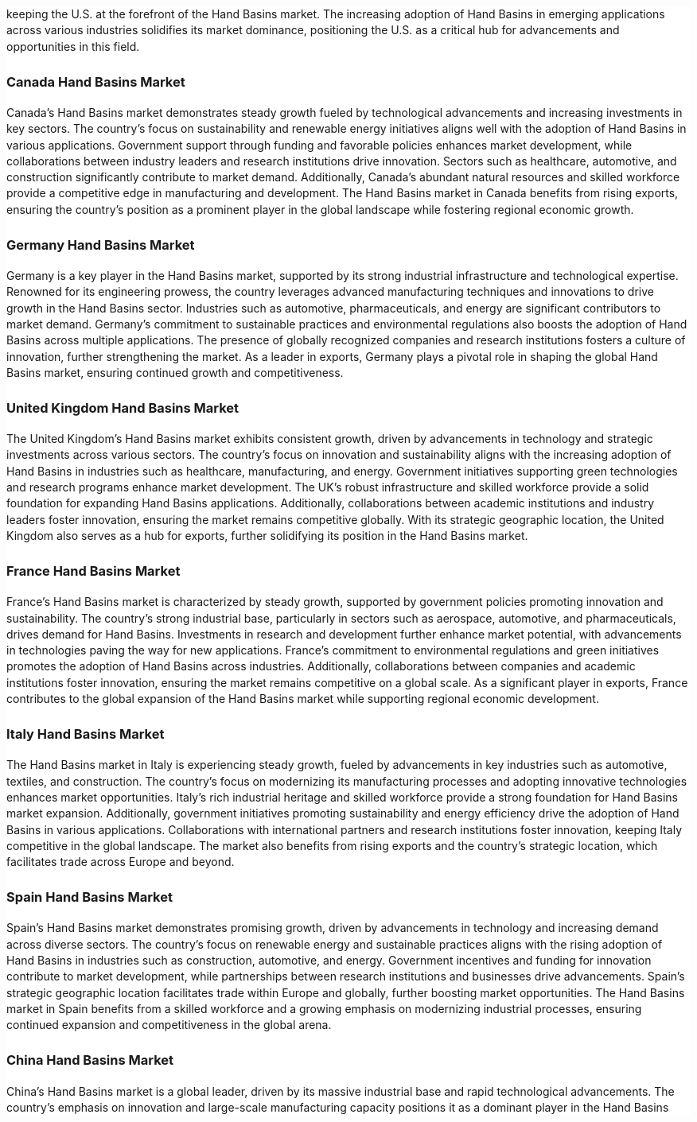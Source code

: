 keeping the U.S. at the forefront of the Hand Basins market. The increasing adoption of Hand Basins in emerging applications across various industries solidifies its market dominance, positioning the U.S. as a critical hub for advancements and opportunities in this field.</p><h3>Canada Hand Basins Market</h3><p>Canada&rsquo;s Hand Basins market demonstrates steady growth fueled by technological advancements and increasing investments in key sectors. The country&rsquo;s focus on sustainability and renewable energy initiatives aligns well with the adoption of Hand Basins in various applications. Government support through funding and favorable policies enhances market development, while collaborations between industry leaders and research institutions drive innovation. Sectors such as healthcare, automotive, and construction significantly contribute to market demand. Additionally, Canada&rsquo;s abundant natural resources and skilled workforce provide a competitive edge in manufacturing and development. The Hand Basins market in Canada benefits from rising exports, ensuring the country&rsquo;s position as a prominent player in the global landscape while fostering regional economic growth.</p><h3>Germany Hand Basins Market</h3><p>Germany is a key player in the Hand Basins market, supported by its strong industrial infrastructure and technological expertise. Renowned for its engineering prowess, the country leverages advanced manufacturing techniques and innovations to drive growth in the Hand Basins sector. Industries such as automotive, pharmaceuticals, and energy are significant contributors to market demand. Germany&rsquo;s commitment to sustainable practices and environmental regulations also boosts the adoption of Hand Basins across multiple applications. The presence of globally recognized companies and research institutions fosters a culture of innovation, further strengthening the market. As a leader in exports, Germany plays a pivotal role in shaping the global Hand Basins market, ensuring continued growth and competitiveness.</p><h3>United Kingdom Hand Basins Market</h3><p>The United Kingdom&rsquo;s Hand Basins market exhibits consistent growth, driven by advancements in technology and strategic investments across various sectors. The country&rsquo;s focus on innovation and sustainability aligns with the increasing adoption of Hand Basins in industries such as healthcare, manufacturing, and energy. Government initiatives supporting green technologies and research programs enhance market development. The UK&rsquo;s robust infrastructure and skilled workforce provide a solid foundation for expanding Hand Basins applications. Additionally, collaborations between academic institutions and industry leaders foster innovation, ensuring the market remains competitive globally. With its strategic geographic location, the United Kingdom also serves as a hub for exports, further solidifying its position in the Hand Basins market.</p><h3>France Hand Basins Market</h3><p>France&rsquo;s Hand Basins market is characterized by steady growth, supported by government policies promoting innovation and sustainability. The country&rsquo;s strong industrial base, particularly in sectors such as aerospace, automotive, and pharmaceuticals, drives demand for Hand Basins. Investments in research and development further enhance market potential, with advancements in technologies paving the way for new applications. France&rsquo;s commitment to environmental regulations and green initiatives promotes the adoption of Hand Basins across industries. Additionally, collaborations between companies and academic institutions foster innovation, ensuring the market remains competitive on a global scale. As a significant player in exports, France contributes to the global expansion of the Hand Basins market while supporting regional economic development.</p><h3>Italy Hand Basins Market</h3><p>The Hand Basins market in Italy is experiencing steady growth, fueled by advancements in key industries such as automotive, textiles, and construction. The country&rsquo;s focus on modernizing its manufacturing processes and adopting innovative technologies enhances market opportunities. Italy&rsquo;s rich industrial heritage and skilled workforce provide a strong foundation for Hand Basins market expansion. Additionally, government initiatives promoting sustainability and energy efficiency drive the adoption of Hand Basins in various applications. Collaborations with international partners and research institutions foster innovation, keeping Italy competitive in the global landscape. The market also benefits from rising exports and the country&rsquo;s strategic location, which facilitates trade across Europe and beyond.</p><h3>Spain Hand Basins Market</h3><p>Spain&rsquo;s Hand Basins market demonstrates promising growth, driven by advancements in technology and increasing demand across diverse sectors. The country&rsquo;s focus on renewable energy and sustainable practices aligns with the rising adoption of Hand Basins in industries such as construction, automotive, and energy. Government incentives and funding for innovation contribute to market development, while partnerships between research institutions and businesses drive advancements. Spain&rsquo;s strategic geographic location facilitates trade within Europe and globally, further boosting market opportunities. The Hand Basins market in Spain benefits from a skilled workforce and a growing emphasis on modernizing industrial processes, ensuring continued expansion and competitiveness in the global arena.</p><h3>China Hand Basins Market</h3><p>China&rsquo;s Hand Basins market is a global leader, driven by its massive industrial base and rapid technological advancements. The country&rsquo;s emphasis on innovation and large-scale manufacturing capacity positions it as a dominant player in the Hand Basins